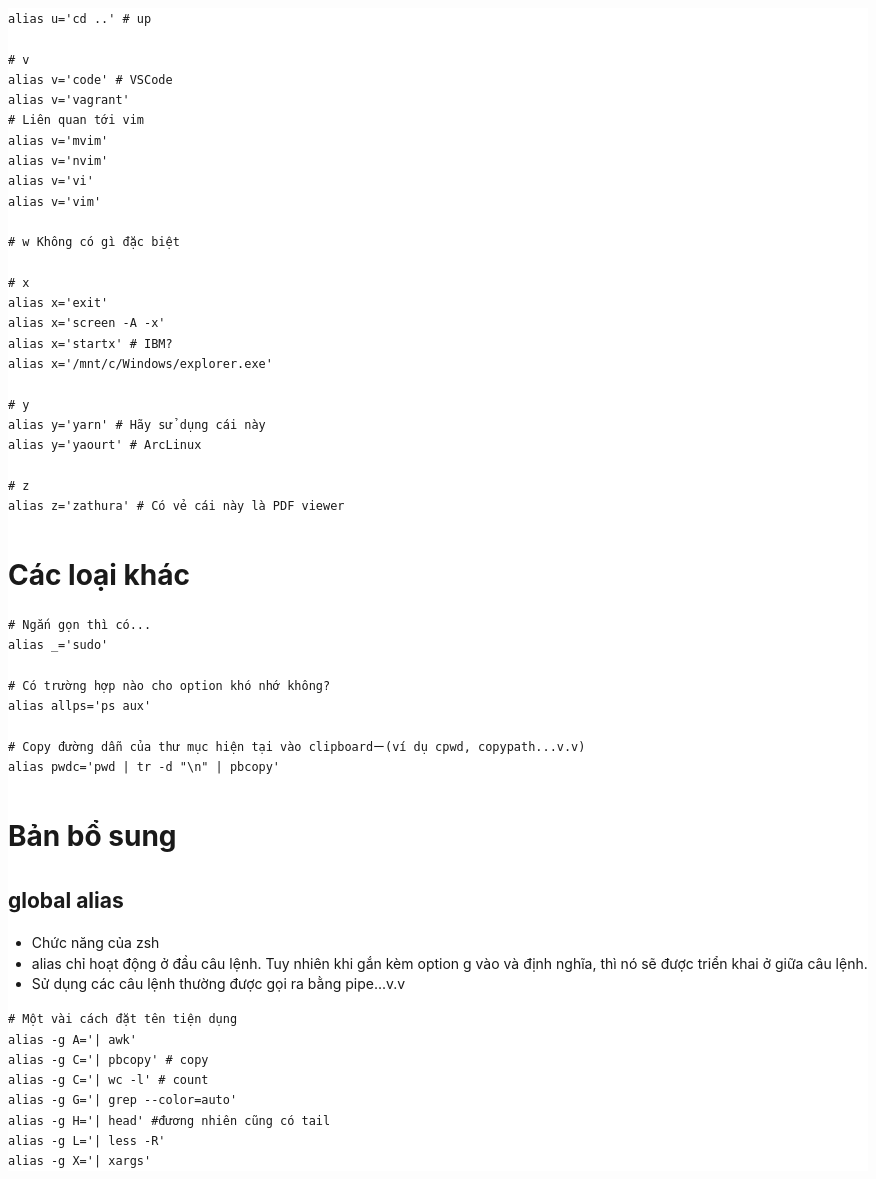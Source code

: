 ```
alias u='cd ..' # up

# v
alias v='code' # VSCode
alias v='vagrant'
# Liên quan tới vim
alias v='mvim'
alias v='nvim'
alias v='vi'
alias v='vim'

# w Không có gì đặc biệt

# x
alias x='exit'
alias x='screen -A -x'
alias x='startx' # IBM?
alias x='/mnt/c/Windows/explorer.exe' 

# y
alias y='yarn' # Hãy sử dụng cái này
alias y='yaourt' # ArcLinux

# z
alias z='zathura' # Có vẻ cái này là PDF viewer
```

# Các loại khác
```
# Ngắn gọn thì có...
alias _='sudo'

# Có trường hợp nào cho option khó nhớ không?
alias allps='ps aux'

# Copy đường dẫn của thư mục hiện tại vào clipboardー(ví dụ cpwd, copypath...v.v)
alias pwdc='pwd | tr -d "\n" | pbcopy'
```

# Bản bổ sung
## global alias
* Chức năng của zsh
* alias chỉ hoạt động ở đầu câu lệnh. Tuy nhiên khi gắn kèm option g vào và định nghĩa, thì nó sẽ được triển khai ở giữa câu lệnh.
* Sử dụng các câu lệnh thường được gọi ra bằng pipe...v.v
```
# Một vài cách đặt tên tiện dụng
alias -g A='| awk'
alias -g C='| pbcopy' # copy
alias -g C='| wc -l' # count
alias -g G='| grep --color=auto' 
alias -g H='| head' #đương nhiên cũng có tail
alias -g L='| less -R'
alias -g X='| xargs'
```

